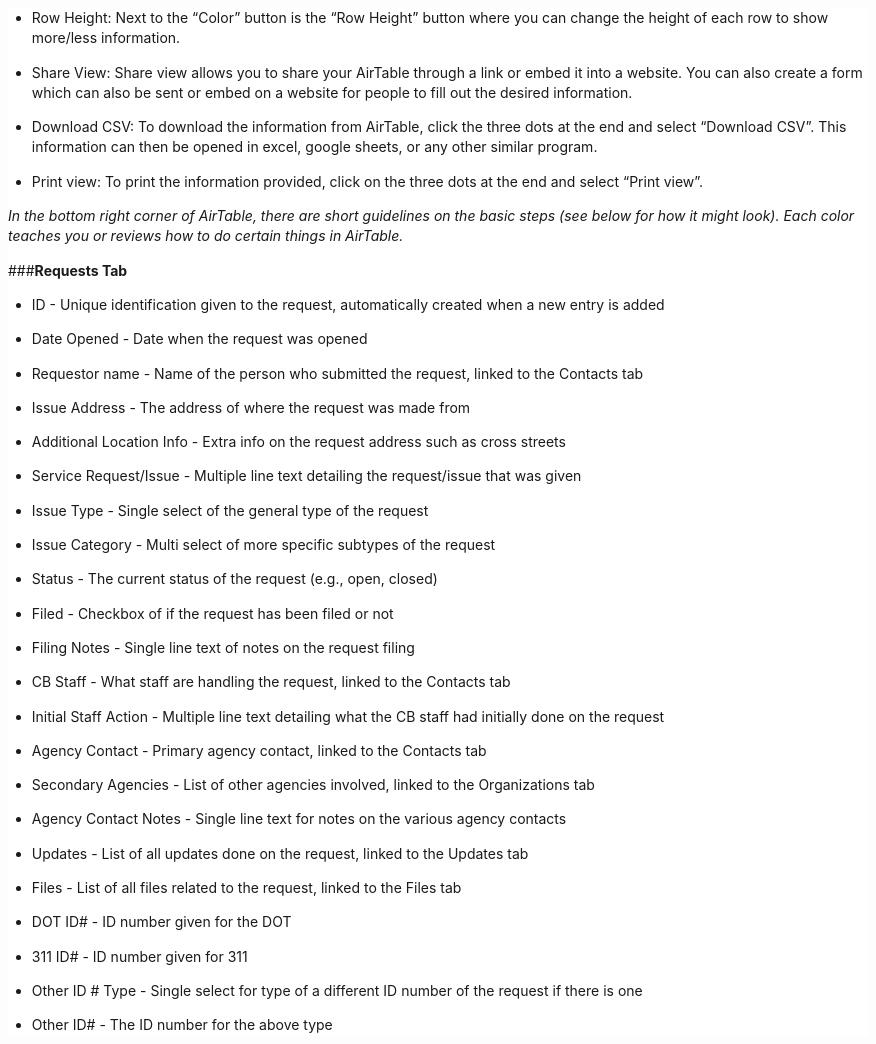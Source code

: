 - Row Height: Next to the “Color” button is the “Row Height” button where you can change the height of each row to show more/less information. 

- Share View: Share view allows you to share your AirTable through a link or embed it into a website. You can also create a form which can also be sent or embed on a website for people to fill out the desired information. 

- Download CSV: To download the information from AirTable, click the three dots at the end and select “Download CSV”. This information can then be opened in excel, google sheets, or any other similar program. 

- Print view: To print the information provided, click on the three dots at the end and select “Print view”.

_In the bottom right corner of AirTable, there are short guidelines on the basic steps (see below for how it might look). Each color teaches you or reviews how to do certain things in AirTable._

###**Requests Tab**

- ID - Unique identification given to the request, automatically created when a new entry is added

- Date Opened - Date when the request was opened

- Requestor name - Name of the person who submitted the request, linked to the Contacts tab

- Issue Address - The address of where the request was made from

- Additional Location Info - Extra info on the request address such as cross streets

- Service Request/Issue - Multiple line text detailing the request/issue that was given

- Issue Type - Single select of the general type of the request

- Issue Category - Multi select of more specific subtypes of the request

- Status - The current status of the request (e.g., open, closed)

- Filed - Checkbox of if the request has been filed or not

- Filing Notes - Single line text of notes on the request filing

- CB Staff - What staff are handling the request, linked to the Contacts tab

- Initial Staff Action - Multiple line text detailing what the CB staff had initially done on the request

- Agency Contact - Primary agency contact, linked to the Contacts tab

- Secondary Agencies - List of other agencies involved, linked to the Organizations tab

- Agency Contact Notes - Single line text for notes on the various agency contacts

- Updates - List of all updates done on the request, linked to the Updates tab

- Files - List of all files related to the request, linked to the Files tab

- DOT ID# - ID number given for the DOT

- 311 ID# - ID number given for 311

- Other ID # Type - Single select for type of a different ID number of the request if there is one

- Other ID# - The ID number for the above type
